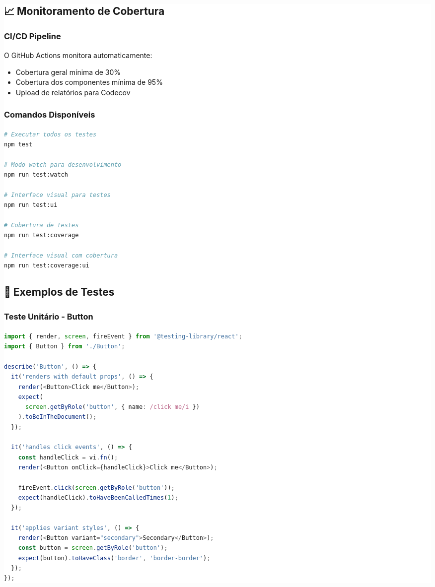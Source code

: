 ## 📈 Monitoramento de Cobertura

### CI/CD Pipeline

O GitHub Actions monitora automaticamente:

- Cobertura geral mínima de 30%
- Cobertura dos componentes mínima de 95%
- Upload de relatórios para Codecov

### Comandos Disponíveis

```bash
# Executar todos os testes
npm test

# Modo watch para desenvolvimento
npm run test:watch

# Interface visual para testes
npm run test:ui

# Cobertura de testes
npm run test:coverage

# Interface visual com cobertura
npm run test:coverage:ui
```

## 🧪 Exemplos de Testes

### Teste Unitário - Button

```typescript
import { render, screen, fireEvent } from '@testing-library/react';
import { Button } from './Button';

describe('Button', () => {
  it('renders with default props', () => {
    render(<Button>Click me</Button>);
    expect(
      screen.getByRole('button', { name: /click me/i })
    ).toBeInTheDocument();
  });

  it('handles click events', () => {
    const handleClick = vi.fn();
    render(<Button onClick={handleClick}>Click me</Button>);

    fireEvent.click(screen.getByRole('button'));
    expect(handleClick).toHaveBeenCalledTimes(1);
  });

  it('applies variant styles', () => {
    render(<Button variant="secondary">Secondary</Button>);
    const button = screen.getByRole('button');
    expect(button).toHaveClass('border', 'border-border');
  });
});
```
